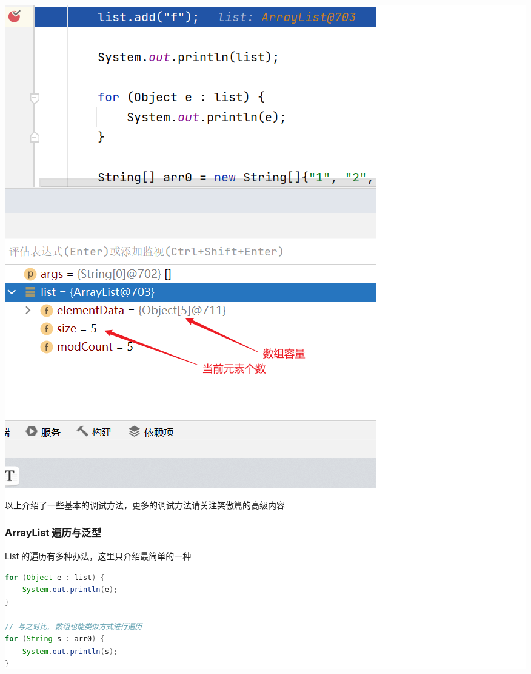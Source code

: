 ![image-20220703110756083](imgs\image-20220703110756083.png)

以上介绍了一些基本的调试方法，更多的调试方法请关注笑傲篇的高级内容



### ArrayList 遍历与泛型

List 的遍历有多种办法，这里只介绍最简单的一种

```java
for (Object e : list) {
    System.out.println(e);
}

// 与之对比, 数组也能类似方式进行遍历
for (String s : arr0) {
    System.out.println(s);
}
```
